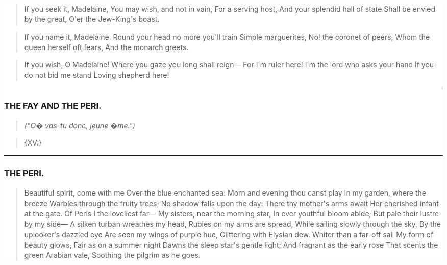 >    If you seek it, Madelaine,
>    You may wish, and not in vain,
>      For a serving host,
>    And your splendid hall of state
>    Shall be envied by the great,
>      O'er the Jew-King's boast.

>    If you name it, Madelaine,
>    Round your head no more you'll train
>      Simple marguerites,
>    No! the coronet of peers,
>    Whom the queen herself oft fears,
>      And the monarch greets.

>    If you wish, O Madelaine!
>    Where you gaze you long shall reign—
>      For I'm ruler here!
>    I'm the lord who asks your hand
>    If you do not bid me stand
>      Loving shepherd here!

---

### THE FAY AND THE PERI.

>    _("O� vas-tu donc, jeune �me.")_

>    {XV.}

---

### THE PERI.

>    Beautiful spirit, come with me
>    Over the blue enchanted sea:
>      Morn and evening thou canst play
>    In my garden, where the breeze
>    Warbles through the fruity trees;
>      No shadow falls upon the day:
>    There thy mother's arms await
>    Her cherished infant at the gate.
>    Of Peris I the loveliest far—
>    My sisters, near the morning star,
>    In ever youthful bloom abide;
>    But pale their lustre by my side—
>    A silken turban wreathes my head,
>    Rubies on my arms are spread,
>    While sailing slowly through the sky,
>    By the uplooker's dazzled eye
>    Are seen my wings of purple hue,
>    Glittering with Elysian dew.
>      Whiter than a far-off sail
>        My form of beauty glows,
>      Fair as on a summer night
>      Dawns the sleep star's gentle light;
>        And fragrant as the early rose
>      That scents the green Arabian vale,
>        Soothing the pilgrim as he goes.
